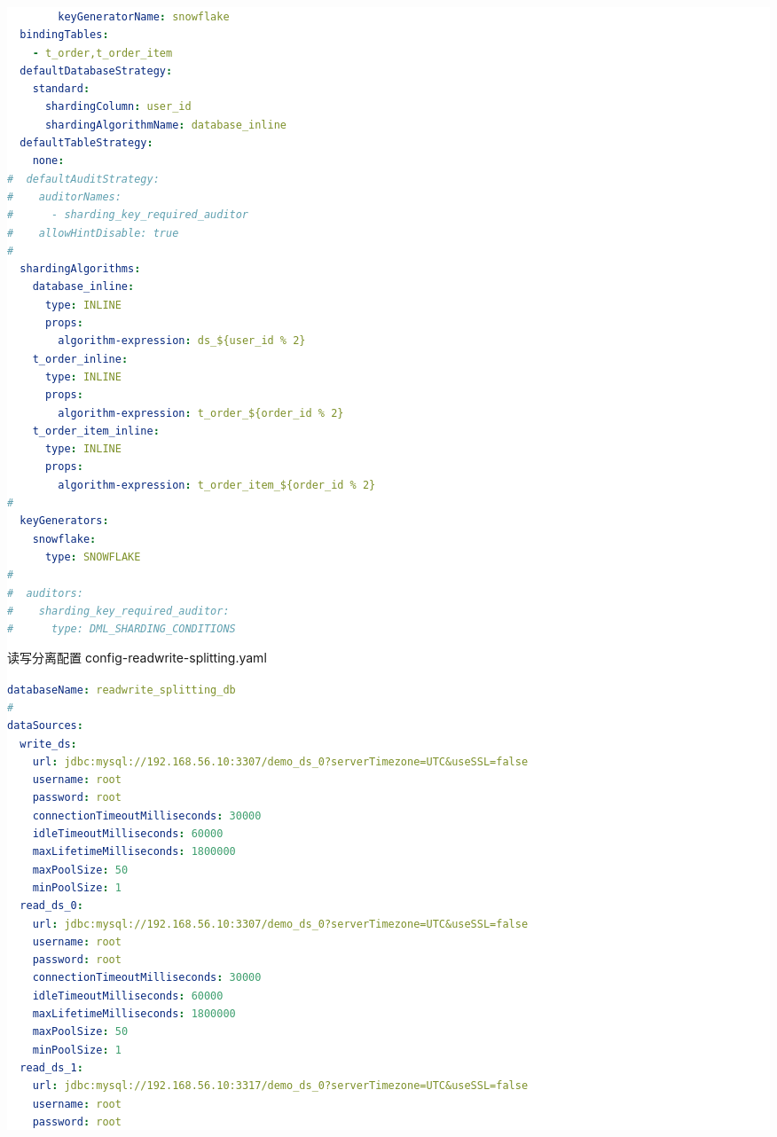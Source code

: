 ``` yaml
        keyGeneratorName: snowflake
  bindingTables:
    - t_order,t_order_item
  defaultDatabaseStrategy:
    standard:
      shardingColumn: user_id
      shardingAlgorithmName: database_inline
  defaultTableStrategy:
    none:
#  defaultAuditStrategy:
#    auditorNames:
#      - sharding_key_required_auditor
#    allowHintDisable: true
#
  shardingAlgorithms:
    database_inline:
      type: INLINE
      props:
        algorithm-expression: ds_${user_id % 2}
    t_order_inline:
      type: INLINE
      props:
        algorithm-expression: t_order_${order_id % 2}
    t_order_item_inline:
      type: INLINE
      props:
        algorithm-expression: t_order_item_${order_id % 2}
#
  keyGenerators:
    snowflake:
      type: SNOWFLAKE
#
#  auditors:
#    sharding_key_required_auditor:
#      type: DML_SHARDING_CONDITIONS
```
读写分离配置 config-readwrite-splitting.yaml
``` yaml
databaseName: readwrite_splitting_db
#
dataSources:
  write_ds:
    url: jdbc:mysql://192.168.56.10:3307/demo_ds_0?serverTimezone=UTC&useSSL=false
    username: root
    password: root
    connectionTimeoutMilliseconds: 30000
    idleTimeoutMilliseconds: 60000
    maxLifetimeMilliseconds: 1800000
    maxPoolSize: 50
    minPoolSize: 1
  read_ds_0:
    url: jdbc:mysql://192.168.56.10:3307/demo_ds_0?serverTimezone=UTC&useSSL=false
    username: root
    password: root
    connectionTimeoutMilliseconds: 30000
    idleTimeoutMilliseconds: 60000
    maxLifetimeMilliseconds: 1800000
    maxPoolSize: 50
    minPoolSize: 1
  read_ds_1:
    url: jdbc:mysql://192.168.56.10:3317/demo_ds_0?serverTimezone=UTC&useSSL=false
    username: root
    password: root
```